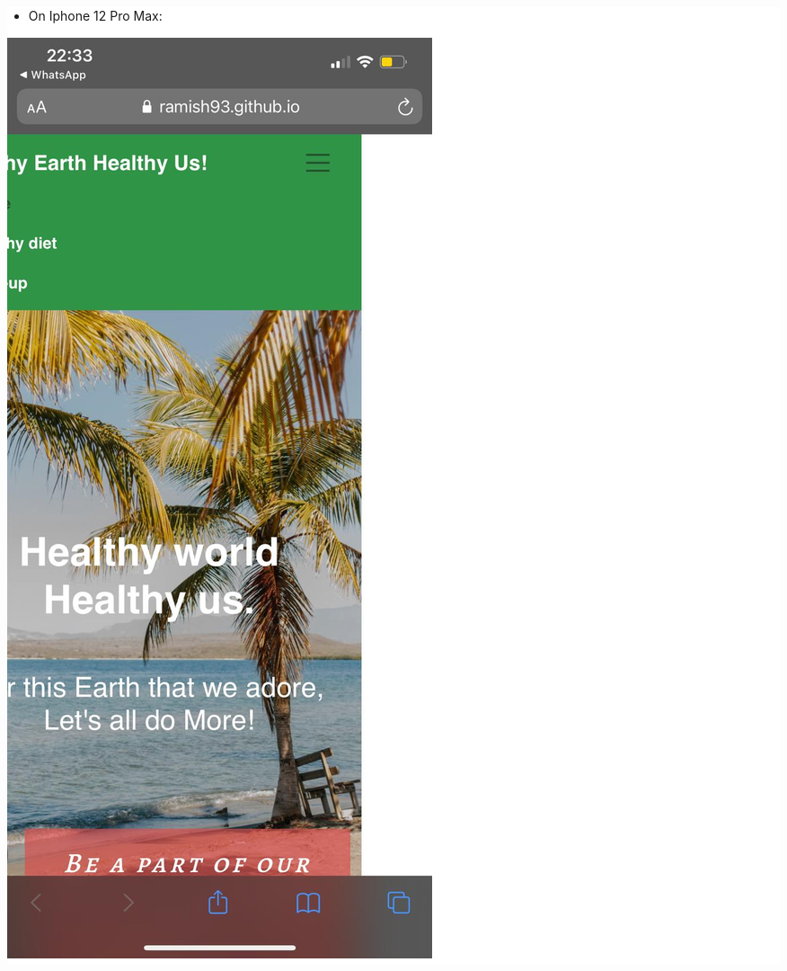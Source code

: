* On Iphone 12 Pro Max:

 ![Image of website on Iphone 12 Pro Max](/imagesmd/iphone12.jpeg?raw=true "Title")
